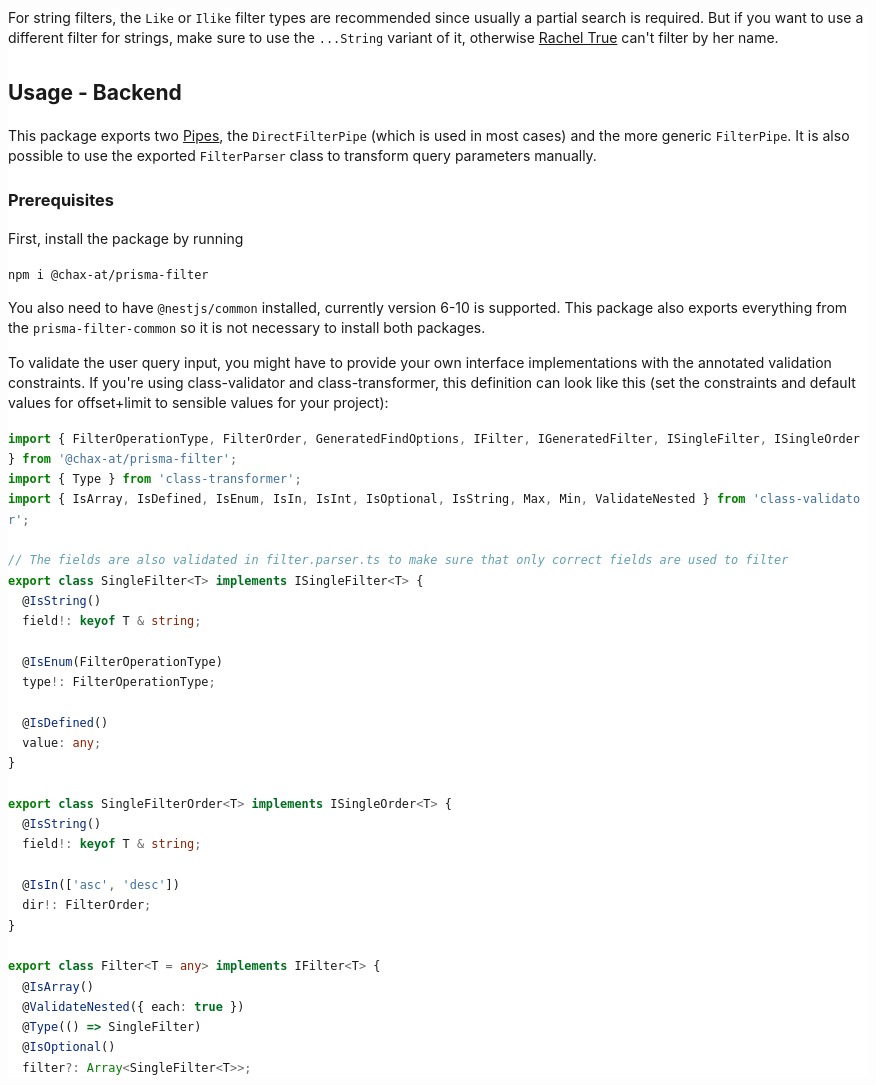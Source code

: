 For string filters, the `Like` or `Ilike` filter types are recommended since usually a partial search is required.
But if you want to use a different filter for strings, make sure to use the `...String` variant of it, otherwise
<a href="https://twitter.com/racheltrue/status/1365461618977476610">Rachel True</a> can't filter by her name.

## Usage - Backend

This package exports two <a href="https://docs.nestjs.com/pipes">Pipes</a>, the `DirectFilterPipe` (which is used in most cases)
and the more generic `FilterPipe`. It is also possible to use the exported `FilterParser` class to transform
query parameters manually.

### Prerequisites
First, install the package by running
```
npm i @chax-at/prisma-filter
```

You also need to have `@nestjs/common` installed, currently version 6-10 is supported.
This package also exports everything from the `prisma-filter-common` so it is not necessary to install both packages.

To validate the user query input, you might have to provide your own interface implementations with the annotated
validation constraints. If you're using class-validator and class-transformer, this definition can look like this
(set the constraints and default values for offset+limit to sensible values for your project):
```typescript
import { FilterOperationType, FilterOrder, GeneratedFindOptions, IFilter, IGeneratedFilter, ISingleFilter, ISingleOrder } from '@chax-at/prisma-filter';
import { Type } from 'class-transformer';
import { IsArray, IsDefined, IsEnum, IsIn, IsInt, IsOptional, IsString, Max, Min, ValidateNested } from 'class-validator';

// The fields are also validated in filter.parser.ts to make sure that only correct fields are used to filter
export class SingleFilter<T> implements ISingleFilter<T> {
  @IsString()
  field!: keyof T & string;

  @IsEnum(FilterOperationType)
  type!: FilterOperationType;

  @IsDefined()
  value: any;
}

export class SingleFilterOrder<T> implements ISingleOrder<T> {
  @IsString()
  field!: keyof T & string;

  @IsIn(['asc', 'desc'])
  dir!: FilterOrder;
}

export class Filter<T = any> implements IFilter<T> {
  @IsArray()
  @ValidateNested({ each: true })
  @Type(() => SingleFilter)
  @IsOptional()
  filter?: Array<SingleFilter<T>>;

```